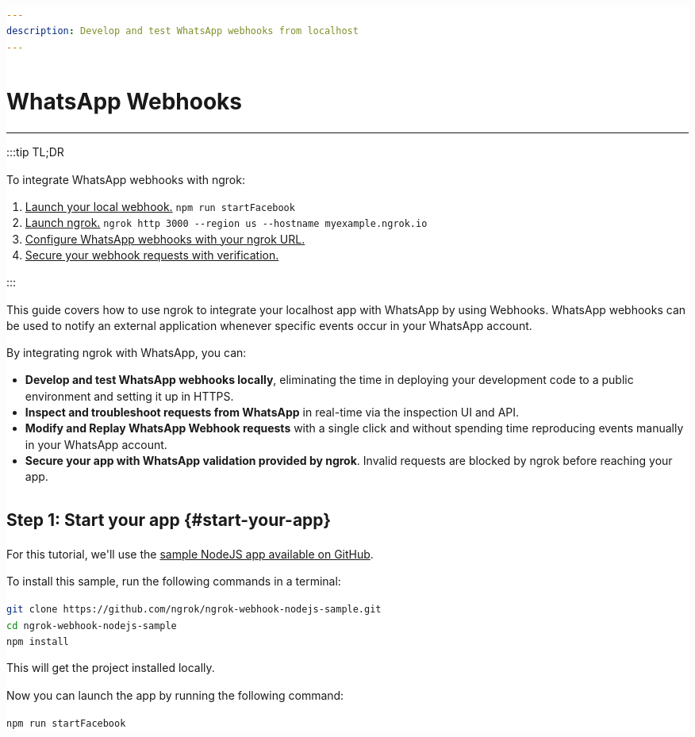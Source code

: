 ```yaml
---
description: Develop and test WhatsApp webhooks from localhost
---
```


# WhatsApp Webhooks
------------

:::tip TL;DR

To integrate WhatsApp webhooks with ngrok:
1. [Launch your local webhook.](#start-your-app) `npm run startFacebook`
1. [Launch ngrok.](#start-ngrok) `ngrok http 3000 --region us --hostname myexample.ngrok.io`
1. [Configure WhatsApp webhooks with your ngrok URL.](#setup-webhook)
1. [Secure your webhook requests with verification.](#security)

:::


This guide covers how to use ngrok to integrate your localhost app with WhatsApp by using Webhooks.
WhatsApp webhooks can be used to notify an external application whenever specific events occur in your WhatsApp account.

By integrating ngrok with WhatsApp, you can:

- **Develop and test WhatsApp webhooks locally**, eliminating the time in deploying your development code to a public environment and setting it up in HTTPS.
- **Inspect and troubleshoot requests from WhatsApp** in real-time via the inspection UI and API.
- **Modify and Replay WhatsApp Webhook requests** with a single click and without spending time reproducing events manually in your WhatsApp account.
- **Secure your app with WhatsApp validation provided by ngrok**. Invalid requests are blocked by ngrok before reaching your app.


## **Step 1**: Start your app {#start-your-app}

For this tutorial, we'll use the [sample NodeJS app available on GitHub](https://github.com/ngrok/ngrok-webhook-nodejs-sample). 

To install this sample, run the following commands in a terminal:

```bash
git clone https://github.com/ngrok/ngrok-webhook-nodejs-sample.git
cd ngrok-webhook-nodejs-sample
npm install
```

This will get the project installed locally.

Now you can launch the app by running the following command: 

```bash
npm run startFacebook
```
